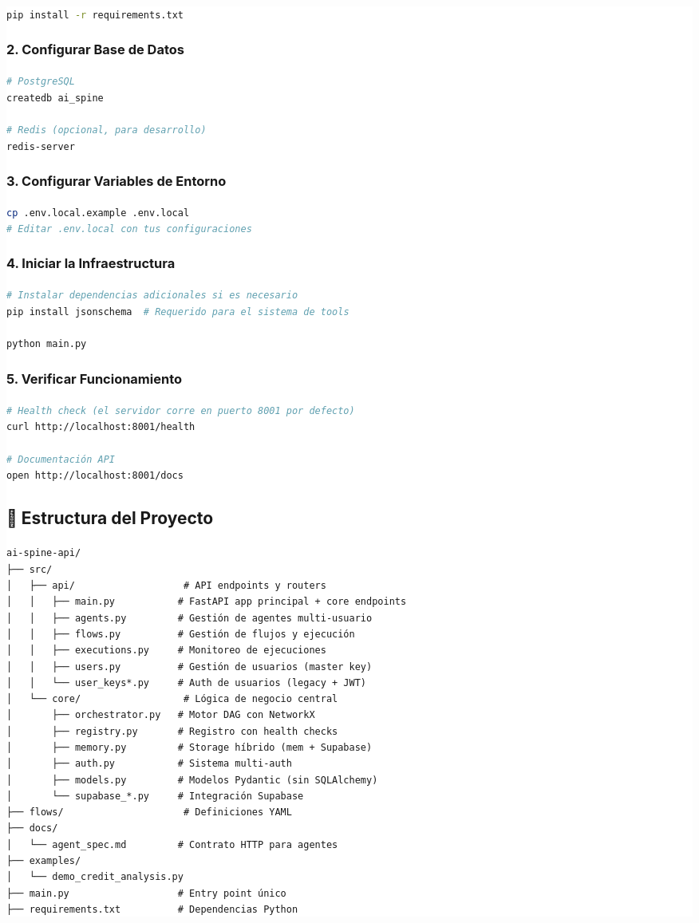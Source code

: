 ```bash
pip install -r requirements.txt
```

### 2. Configurar Base de Datos

```bash
# PostgreSQL
createdb ai_spine

# Redis (opcional, para desarrollo)
redis-server
```

### 3. Configurar Variables de Entorno

```bash
cp .env.local.example .env.local
# Editar .env.local con tus configuraciones
```

### 4. Iniciar la Infraestructura

```bash
# Instalar dependencias adicionales si es necesario
pip install jsonschema  # Requerido para el sistema de tools

python main.py
```

### 5. Verificar Funcionamiento

```bash
# Health check (el servidor corre en puerto 8001 por defecto)
curl http://localhost:8001/health

# Documentación API
open http://localhost:8001/docs
```

## 📁 Estructura del Proyecto

```
ai-spine-api/
├── src/
│   ├── api/                   # API endpoints y routers
│   │   ├── main.py           # FastAPI app principal + core endpoints
│   │   ├── agents.py         # Gestión de agentes multi-usuario
│   │   ├── flows.py          # Gestión de flujos y ejecución
│   │   ├── executions.py     # Monitoreo de ejecuciones
│   │   ├── users.py          # Gestión de usuarios (master key)
│   │   └── user_keys*.py     # Auth de usuarios (legacy + JWT)
│   └── core/                  # Lógica de negocio central
│       ├── orchestrator.py   # Motor DAG con NetworkX
│       ├── registry.py       # Registro con health checks
│       ├── memory.py         # Storage híbrido (mem + Supabase)
│       ├── auth.py           # Sistema multi-auth
│       ├── models.py         # Modelos Pydantic (sin SQLAlchemy)
│       └── supabase_*.py     # Integración Supabase
├── flows/                     # Definiciones YAML
├── docs/
│   └── agent_spec.md         # Contrato HTTP para agentes
├── examples/
│   └── demo_credit_analysis.py
├── main.py                   # Entry point único
├── requirements.txt          # Dependencias Python
```
